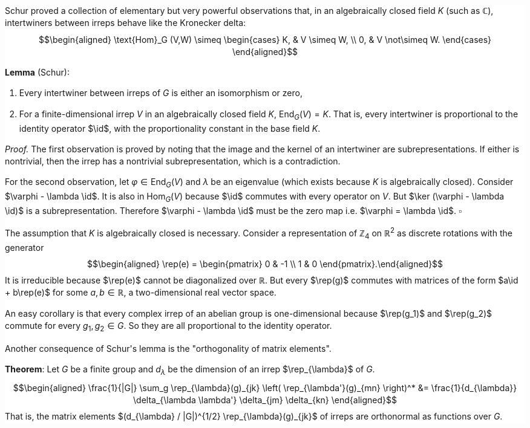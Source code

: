 Schur proved a collection of elementary but very powerful observations
that, in an algebraically closed field $K$ (such as $\mathbb{C}$),
intertwiners between irreps behave like the Kronecker delta:
$$\begin{aligned}
\text{Hom}_G (V,W) \simeq
    \begin{cases}
        K, & V \simeq W, \\
        0, & V \not\simeq W.
    \end{cases}
\end{aligned}$$

**Lemma** (Schur):

1.  Every intertwiner between irreps of $G$ is either an isomorphism or
    zero,

2.  For a finite-dimensional irrep $V$ in an algebraically closed field
    $K$, $\text{End}_G (V) = K$. That is, every intertwiner is proportional to the identity operator $\id$, with the proportionality constant in the base field $K$.

*Proof.* The first observation is proved by noting that the image and the kernel
of an intertwiner are subrepresentations. If either is nontrivial, then
the irrep has a nontrivial subrepresentation, which is a contradiction.

For the second observation, let $\varphi \in \text{End}_G (V)$ and
$\lambda$ be an eigenvalue (which exists because $K$ is algebraically
closed). Consider $\varphi - \lambda \id$. It is also in
$\text{Hom}_G (V)$ because $\id$ commutes with every operator on $V$.
But $\ker (\varphi - \lambda \id)$ is a subrepresentation. Therefore
$\varphi - \lambda \id$ must be the zero map i.e.
$\varphi = \lambda \id$. $\square$

The assumption that $K$ is algebraically closed is necessary. Consider a
representation of $\mathbb{Z}_4$ on $\mathbb{R}^2$ as discrete rotations
with the generator $$\begin{aligned}
\rep(e) = \begin{pmatrix}
0 & -1 \\
1 & 0
\end{pmatrix}.\end{aligned}$$ It is irreducible because $\rep(e)$ cannot
be diagonalized over $\mathbb{R}$. But every $\rep(g)$ commutes with
matrices of the form $a\id + b\rep(e)$ for some $a,b \in \mathbb{R}$, a
two-dimensional real vector space.

An easy corollary is that every complex irrep of an abelian group is
one-dimensional because $\rep(g_1)$ and $\rep(g_2)$ commute for every
$g_1,g_2 \in G$. So they are all proportional to the identity operator.

Another consequence of Schur's lemma is the "orthogonality of matrix elements".

**Theorem**: Let $G$ be a finite group and $d_{\lambda}$ be the dimension of an irrep $\rep_{\lambda}$ of $G$.
$$\begin{aligned}
    \frac{1}{|G|} \sum_g  \rep_{\lambda}(g)_{jk} \left( \rep_{\lambda'}(g)_{mn} \right)^*
    &= \frac{1}{d_{\lambda}} \delta_{\lambda \lambda'} \delta_{jm} \delta_{kn}
    \end{aligned}$$
That is, the matrix elements
$(d_{\lambda} / |G|)^{1/2} \rep_{\lambda}(g)_{jk}$ of irreps are
orthonormal as functions over $G$.
